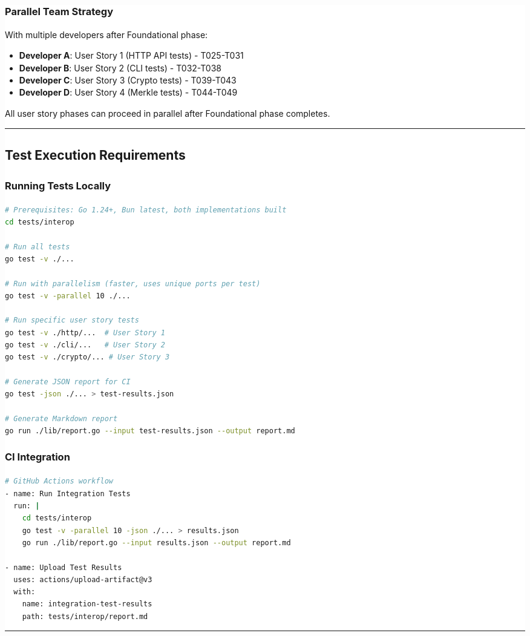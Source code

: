 ### Parallel Team Strategy

With multiple developers after Foundational phase:
- **Developer A**: User Story 1 (HTTP API tests) - T025-T031
- **Developer B**: User Story 2 (CLI tests) - T032-T038
- **Developer C**: User Story 3 (Crypto tests) - T039-T043
- **Developer D**: User Story 4 (Merkle tests) - T044-T049

All user story phases can proceed in parallel after Foundational phase completes.

---

## Test Execution Requirements

### Running Tests Locally

```bash
# Prerequisites: Go 1.24+, Bun latest, both implementations built
cd tests/interop

# Run all tests
go test -v ./...

# Run with parallelism (faster, uses unique ports per test)
go test -v -parallel 10 ./...

# Run specific user story tests
go test -v ./http/...  # User Story 1
go test -v ./cli/...   # User Story 2
go test -v ./crypto/... # User Story 3

# Generate JSON report for CI
go test -json ./... > test-results.json

# Generate Markdown report
go run ./lib/report.go --input test-results.json --output report.md
```

### CI Integration

```bash
# GitHub Actions workflow
- name: Run Integration Tests
  run: |
    cd tests/interop
    go test -v -parallel 10 -json ./... > results.json
    go run ./lib/report.go --input results.json --output report.md

- name: Upload Test Results
  uses: actions/upload-artifact@v3
  with:
    name: integration-test-results
    path: tests/interop/report.md
```

---